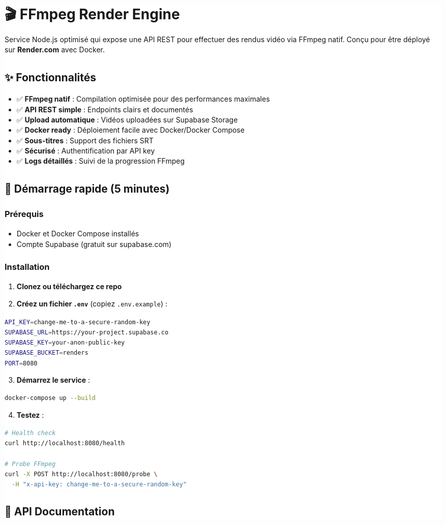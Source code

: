 # 🎬 FFmpeg Render Engine

Service Node.js optimisé qui expose une API REST pour effectuer des rendus vidéo via FFmpeg natif. Conçu pour être déployé sur **Render.com** avec Docker.

## ✨ Fonctionnalités

- ✅ **FFmpeg natif** : Compilation optimisée pour des performances maximales
- ✅ **API REST simple** : Endpoints clairs et documentés
- ✅ **Upload automatique** : Vidéos uploadées sur Supabase Storage
- ✅ **Docker ready** : Déploiement facile avec Docker/Docker Compose
- ✅ **Sous-titres** : Support des fichiers SRT
- ✅ **Sécurisé** : Authentification par API key
- ✅ **Logs détaillés** : Suivi de la progression FFmpeg

## 🚀 Démarrage rapide (5 minutes)

### Prérequis

- Docker et Docker Compose installés
- Compte Supabase (gratuit sur supabase.com)

### Installation

1. **Clonez ou téléchargez ce repo**

2. **Créez un fichier `.env`** (copiez `.env.example`) :

```bash
API_KEY=change-me-to-a-secure-random-key
SUPABASE_URL=https://your-project.supabase.co
SUPABASE_KEY=your-anon-public-key
SUPABASE_BUCKET=renders
PORT=8080
```

3. **Démarrez le service** :

```bash
docker-compose up --build
```

4. **Testez** :

```bash
# Health check
curl http://localhost:8080/health

# Probe FFmpeg
curl -X POST http://localhost:8080/probe \
  -H "x-api-key: change-me-to-a-secure-random-key"
```

## 📡 API Documentation

